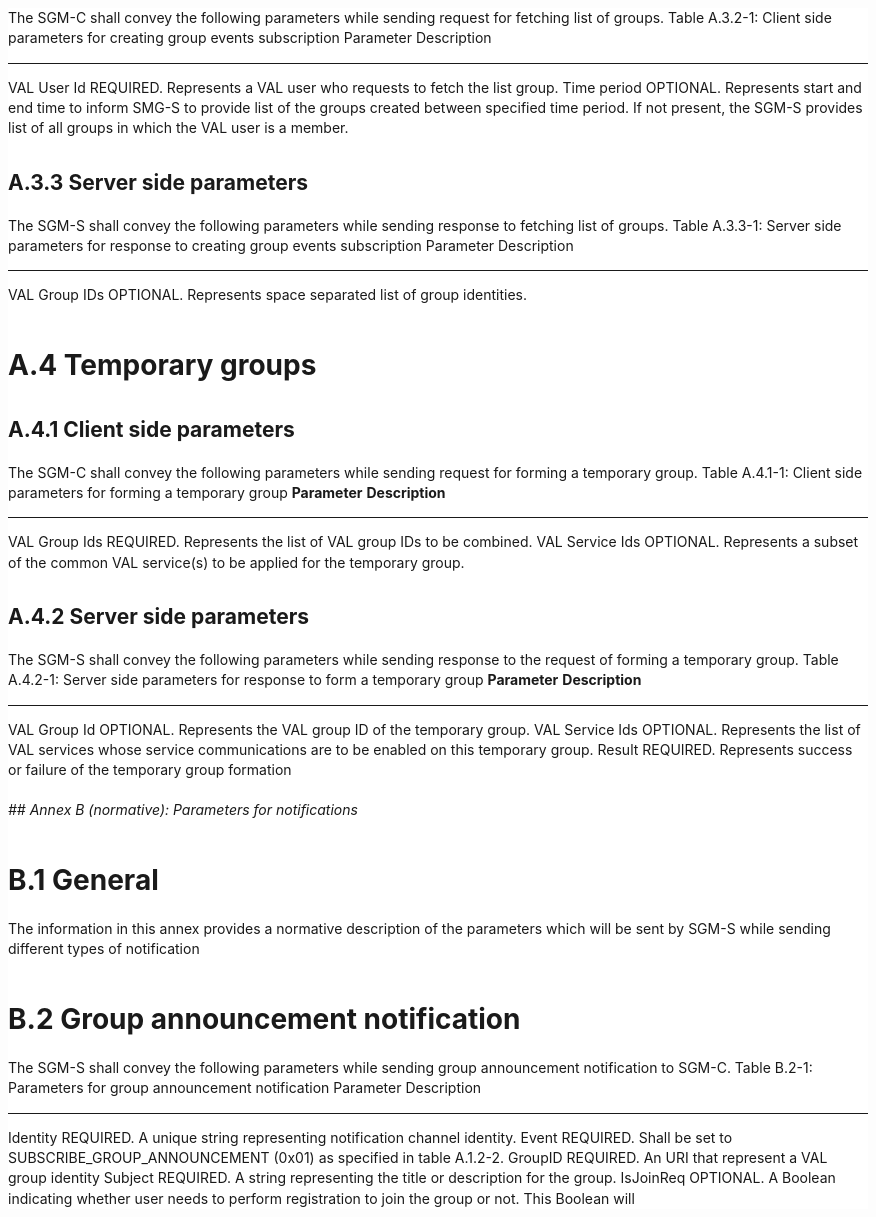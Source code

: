 The SGM-C shall convey the following parameters while sending request for
fetching list of groups.
Table A.3.2-1: Client side parameters for creating group events subscription
Parameter Description
* * *
VAL User Id REQUIRED. Represents a VAL user who requests to fetch the list
group. Time period OPTIONAL. Represents start and end time to inform SMG-S to
provide list of the groups created between specified time period. If not
present, the SGM-S provides list of all groups in which the VAL user is a
member.
## A.3.3 Server side parameters
The SGM-S shall convey the following parameters while sending response to
fetching list of groups.
Table A.3.3-1: Server side parameters for response to creating group events
subscription
Parameter Description
* * *
VAL Group IDs OPTIONAL. Represents space separated list of group identities.
# A.4 Temporary groups
## A.4.1 Client side parameters
The SGM-C shall convey the following parameters while sending request for
forming a temporary group.
Table A.4.1-1: Client side parameters for forming a temporary group
**Parameter** **Description**
* * *
VAL Group Ids REQUIRED. Represents the list of VAL group IDs to be combined.
VAL Service Ids OPTIONAL. Represents a subset of the common VAL service(s) to
be applied for the temporary group.
## A.4.2 Server side parameters
The SGM-S shall convey the following parameters while sending response to the
request of forming a temporary group.
Table A.4.2-1: Server side parameters for response to form a temporary group
**Parameter** **Description**
* * *
VAL Group Id OPTIONAL. Represents the VAL group ID of the temporary group. VAL
Service Ids OPTIONAL. Represents the list of VAL services whose service
communications are to be enabled on this temporary group. Result REQUIRED.
Represents success or failure of the temporary group formation
###### ## Annex B (normative): Parameters for notifications
# B.1 General
The information in this annex provides a normative description of the
parameters which will be sent by SGM-S while sending different types of
notification
# B.2 Group announcement notification
The SGM-S shall convey the following parameters while sending group
announcement notification to SGM-C.
Table B.2-1: Parameters for group announcement notification
Parameter Description
* * *
Identity REQUIRED. A unique string representing notification channel identity.
Event REQUIRED. Shall be set to SUBSCRIBE_GROUP_ANNOUNCEMENT (0x01) as
specified in table A.1.2-2. GroupID REQUIRED. An URI that represent a VAL
group identity Subject REQUIRED. A string representing the title or
description for the group. IsJoinReq OPTIONAL. A Boolean indicating whether
user needs to perform registration to join the group or not. This Boolean will